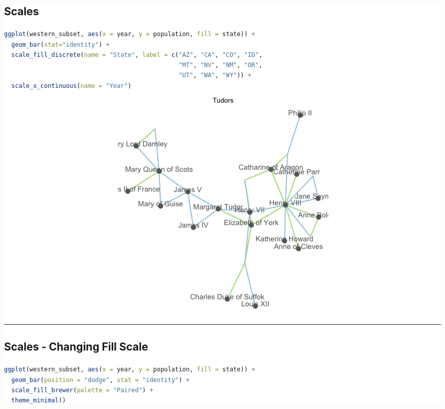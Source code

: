 
## Scales


```r
ggplot(western_subset, aes(x = year, y = population, fill = state)) +
  geom_bar(stat="identity") +
  scale_fill_discrete(name = "State", label = c("AZ", "CA", "CO", "ID",
                                                "MT", "NV", "NM", "OR", 
                                                "UT", "WA", "WY")) +
  scale_x_continuous(name = "Year")
```

<img src="assets/fig/unnamed-chunk-23-1.png" title="plot of chunk unnamed-chunk-23" alt="plot of chunk unnamed-chunk-23" style="display: block; margin: auto;" />

---

## Scales - Changing Fill Scale


```r
ggplot(western_subset, aes(x = year, y = population, fill = state)) +
  geom_bar(position = "dodge", stat = "identity") +
  scale_fill_brewer(palette = "Paired") +
  theme_minimal()
```
